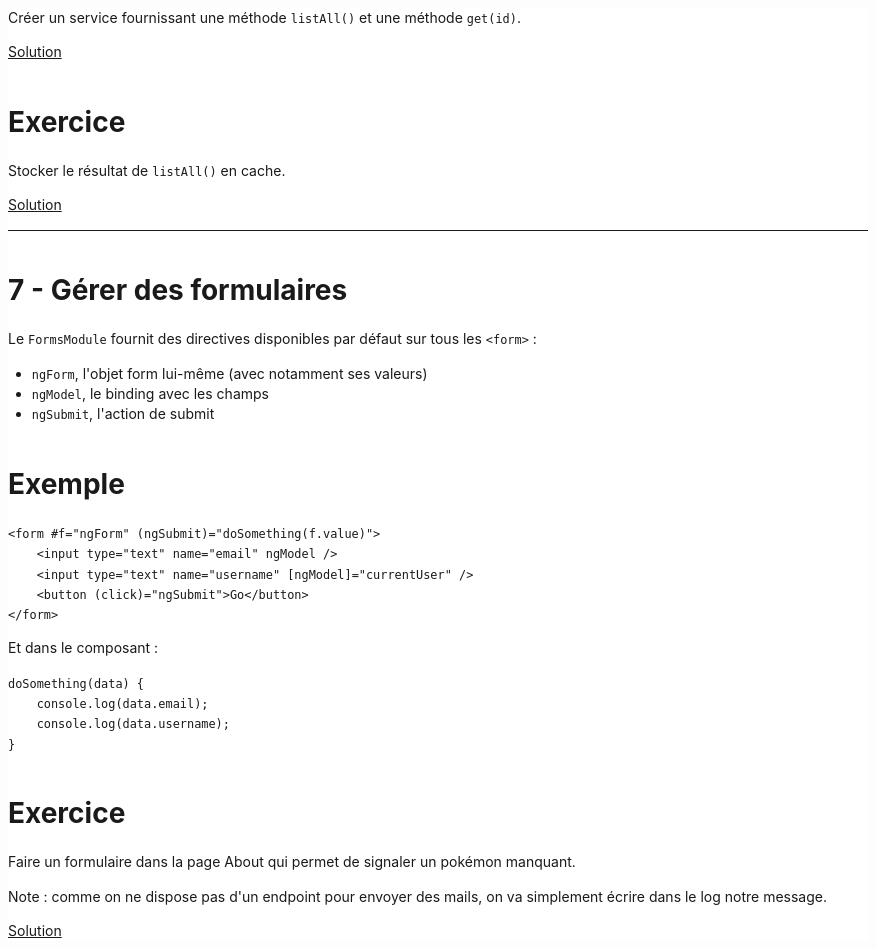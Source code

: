 Créer un service fournissant une méthode `listAll()` et une méthode `get(id)`.

[Solution](https://github.com/makinacorpus/angular-training/commit/ebb28f8776b124cb0a66cb5fd42dba10cd6255df)





# Exercice

Stocker le résultat de `listAll()` en cache.

[Solution](https://github.com/makinacorpus/angular-training/commit/faa6d6c7511c7c2921d11c763de11e401ce9d31e)

---

# 7 - Gérer des formulaires

Le `FormsModule` fournit des directives disponibles par défaut sur tous les `<form>` :

- `ngForm`, l'objet form lui-même (avec notamment ses valeurs)
- `ngModel`, le binding avec les champs
- `ngSubmit`, l'action de submit



# Exemple

    <form #f="ngForm" (ngSubmit)="doSomething(f.value)">
        <input type="text" name="email" ngModel />
        <input type="text" name="username" [ngModel]="currentUser" />
        <button (click)="ngSubmit">Go</button>
    </form>

Et dans le composant :

    doSomething(data) {
        console.log(data.email);
        console.log(data.username);
    }





# Exercice

Faire un formulaire dans la page About qui permet de signaler un pokémon manquant.

Note : comme on ne dispose pas d'un endpoint pour envoyer des mails, on va simplement écrire dans le log notre message.

[Solution](https://github.com/makinacorpus/angular-training/commit/7745d273a17065ed714a3a13585f3e4822d9ef6a)

